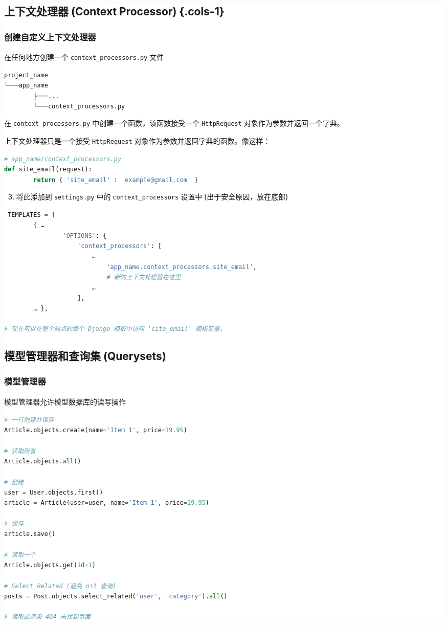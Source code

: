 ## 上下文处理器 (Context Processor) {.cols-1}

### 创建自定义上下文处理器

在任何地方创建一个 `context_processors.py` 文件

```
project_name
└───app_name
        ├───...
        └───context_processors.py
```

在 `context_processors.py` 中创建一个函数，该函数接受一个 `HttpRequest` 对象作为参数并返回一个字典。

上下文处理器只是一个接受 `HttpRequest` 对象作为参数并返回字典的函数。像这样：

```python
# app_name/context_processors.py
def site_email(request):
        return { 'site_email' : 'example@gmail.com' }
```

3. 将此添加到 `settings.py` 中的 `context_processors` 设置中 (出于安全原因，放在底部)

```python
 TEMPLATES = [
        { …
                'OPTIONS': {
                    'context_processors': [
                        …
                            'app_name.context_processors.site_email',
                            # 新的上下文处理器在这里
                        …
                    ],
        … },

# 现在可以在整个站点的每个 Django 模板中访问 'site_email' 模板变量。
```

## 模型管理器和查询集 (Querysets)

### 模型管理器

模型管理器允许模型数据库的读写操作

```python
# 一行创建并保存
Article.objects.create(name='Item 1', price=19.95)

# 读取所有
Article.objects.all()

# 创建
user = User.objects.first()
article = Article(user=user, name='Item 1', price=19.95)

# 保存
article.save()

# 读取一个
Article.objects.get(id=1)

# Select Related (避免 n+1 查询)
posts = Post.objects.select_related('user', 'category').all()

# 读取或渲染 404 未找到页面
```